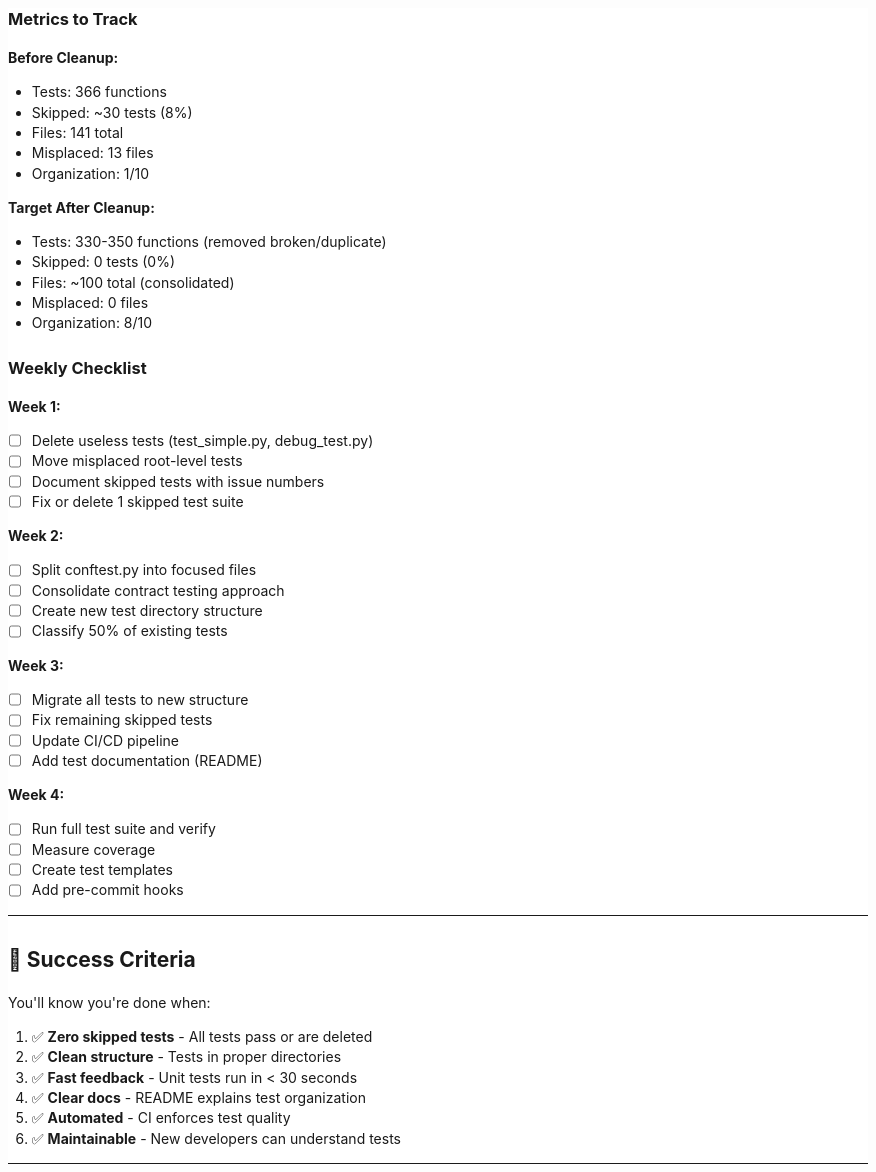 ### Metrics to Track

**Before Cleanup:**
- Tests: 366 functions
- Skipped: ~30 tests (8%)
- Files: 141 total
- Misplaced: 13 files
- Organization: 1/10

**Target After Cleanup:**
- Tests: 330-350 functions (removed broken/duplicate)
- Skipped: 0 tests (0%)
- Files: ~100 total (consolidated)
- Misplaced: 0 files
- Organization: 8/10

### Weekly Checklist

**Week 1:**
- [ ] Delete useless tests (test_simple.py, debug_test.py)
- [ ] Move misplaced root-level tests
- [ ] Document skipped tests with issue numbers
- [ ] Fix or delete 1 skipped test suite

**Week 2:**
- [ ] Split conftest.py into focused files
- [ ] Consolidate contract testing approach
- [ ] Create new test directory structure
- [ ] Classify 50% of existing tests

**Week 3:**
- [ ] Migrate all tests to new structure
- [ ] Fix remaining skipped tests
- [ ] Update CI/CD pipeline
- [ ] Add test documentation (README)

**Week 4:**
- [ ] Run full test suite and verify
- [ ] Measure coverage
- [ ] Create test templates
- [ ] Add pre-commit hooks

---

## 🎯 Success Criteria

You'll know you're done when:

1. ✅ **Zero skipped tests** - All tests pass or are deleted
2. ✅ **Clean structure** - Tests in proper directories
3. ✅ **Fast feedback** - Unit tests run in < 30 seconds
4. ✅ **Clear docs** - README explains test organization
5. ✅ **Automated** - CI enforces test quality
6. ✅ **Maintainable** - New developers can understand tests

---